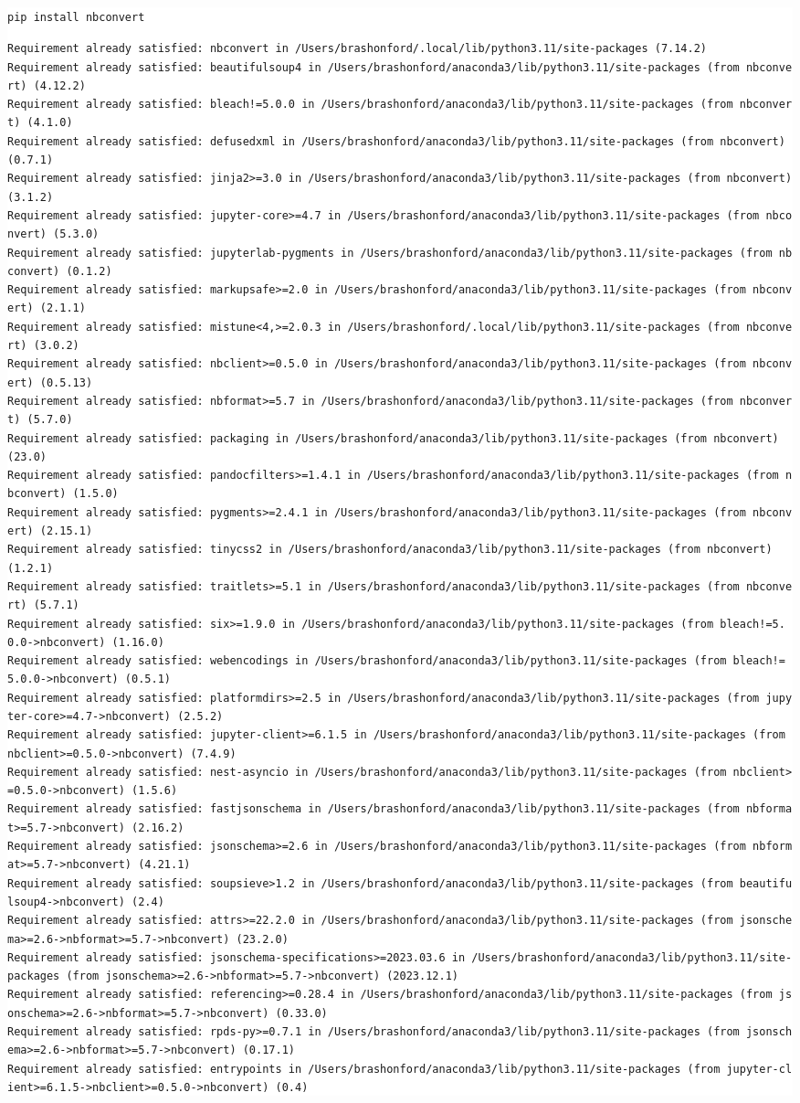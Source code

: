 

```python
pip install nbconvert
```

    Requirement already satisfied: nbconvert in /Users/brashonford/.local/lib/python3.11/site-packages (7.14.2)
    Requirement already satisfied: beautifulsoup4 in /Users/brashonford/anaconda3/lib/python3.11/site-packages (from nbconvert) (4.12.2)
    Requirement already satisfied: bleach!=5.0.0 in /Users/brashonford/anaconda3/lib/python3.11/site-packages (from nbconvert) (4.1.0)
    Requirement already satisfied: defusedxml in /Users/brashonford/anaconda3/lib/python3.11/site-packages (from nbconvert) (0.7.1)
    Requirement already satisfied: jinja2>=3.0 in /Users/brashonford/anaconda3/lib/python3.11/site-packages (from nbconvert) (3.1.2)
    Requirement already satisfied: jupyter-core>=4.7 in /Users/brashonford/anaconda3/lib/python3.11/site-packages (from nbconvert) (5.3.0)
    Requirement already satisfied: jupyterlab-pygments in /Users/brashonford/anaconda3/lib/python3.11/site-packages (from nbconvert) (0.1.2)
    Requirement already satisfied: markupsafe>=2.0 in /Users/brashonford/anaconda3/lib/python3.11/site-packages (from nbconvert) (2.1.1)
    Requirement already satisfied: mistune<4,>=2.0.3 in /Users/brashonford/.local/lib/python3.11/site-packages (from nbconvert) (3.0.2)
    Requirement already satisfied: nbclient>=0.5.0 in /Users/brashonford/anaconda3/lib/python3.11/site-packages (from nbconvert) (0.5.13)
    Requirement already satisfied: nbformat>=5.7 in /Users/brashonford/anaconda3/lib/python3.11/site-packages (from nbconvert) (5.7.0)
    Requirement already satisfied: packaging in /Users/brashonford/anaconda3/lib/python3.11/site-packages (from nbconvert) (23.0)
    Requirement already satisfied: pandocfilters>=1.4.1 in /Users/brashonford/anaconda3/lib/python3.11/site-packages (from nbconvert) (1.5.0)
    Requirement already satisfied: pygments>=2.4.1 in /Users/brashonford/anaconda3/lib/python3.11/site-packages (from nbconvert) (2.15.1)
    Requirement already satisfied: tinycss2 in /Users/brashonford/anaconda3/lib/python3.11/site-packages (from nbconvert) (1.2.1)
    Requirement already satisfied: traitlets>=5.1 in /Users/brashonford/anaconda3/lib/python3.11/site-packages (from nbconvert) (5.7.1)
    Requirement already satisfied: six>=1.9.0 in /Users/brashonford/anaconda3/lib/python3.11/site-packages (from bleach!=5.0.0->nbconvert) (1.16.0)
    Requirement already satisfied: webencodings in /Users/brashonford/anaconda3/lib/python3.11/site-packages (from bleach!=5.0.0->nbconvert) (0.5.1)
    Requirement already satisfied: platformdirs>=2.5 in /Users/brashonford/anaconda3/lib/python3.11/site-packages (from jupyter-core>=4.7->nbconvert) (2.5.2)
    Requirement already satisfied: jupyter-client>=6.1.5 in /Users/brashonford/anaconda3/lib/python3.11/site-packages (from nbclient>=0.5.0->nbconvert) (7.4.9)
    Requirement already satisfied: nest-asyncio in /Users/brashonford/anaconda3/lib/python3.11/site-packages (from nbclient>=0.5.0->nbconvert) (1.5.6)
    Requirement already satisfied: fastjsonschema in /Users/brashonford/anaconda3/lib/python3.11/site-packages (from nbformat>=5.7->nbconvert) (2.16.2)
    Requirement already satisfied: jsonschema>=2.6 in /Users/brashonford/anaconda3/lib/python3.11/site-packages (from nbformat>=5.7->nbconvert) (4.21.1)
    Requirement already satisfied: soupsieve>1.2 in /Users/brashonford/anaconda3/lib/python3.11/site-packages (from beautifulsoup4->nbconvert) (2.4)
    Requirement already satisfied: attrs>=22.2.0 in /Users/brashonford/anaconda3/lib/python3.11/site-packages (from jsonschema>=2.6->nbformat>=5.7->nbconvert) (23.2.0)
    Requirement already satisfied: jsonschema-specifications>=2023.03.6 in /Users/brashonford/anaconda3/lib/python3.11/site-packages (from jsonschema>=2.6->nbformat>=5.7->nbconvert) (2023.12.1)
    Requirement already satisfied: referencing>=0.28.4 in /Users/brashonford/anaconda3/lib/python3.11/site-packages (from jsonschema>=2.6->nbformat>=5.7->nbconvert) (0.33.0)
    Requirement already satisfied: rpds-py>=0.7.1 in /Users/brashonford/anaconda3/lib/python3.11/site-packages (from jsonschema>=2.6->nbformat>=5.7->nbconvert) (0.17.1)
    Requirement already satisfied: entrypoints in /Users/brashonford/anaconda3/lib/python3.11/site-packages (from jupyter-client>=6.1.5->nbclient>=0.5.0->nbconvert) (0.4)